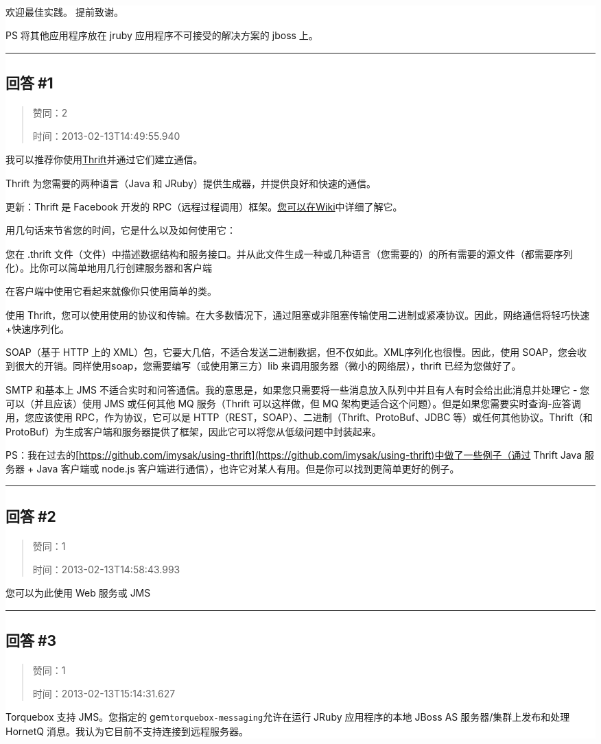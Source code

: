 欢迎最佳实践。
提前致谢。

PS 将其他应用程序放在 jruby 应用程序不可接受的解决方案的 jboss 上。

* * *

## 回答 #1

> 赞同：2
> 
> 时间：2013-02-13T14:49:55.940

我可以推荐你使用[Thrift](http://thrift.apache.org)并通过它们建立通信。

Thrift 为您需要的两种语言（Java 和 JRuby）提供生成器，并提供良好和快速的通信。

更新：Thrift 是 Facebook 开发的 RPC（远程过程调用）框架。[您可以在Wiki](http://en.wikipedia.org/wiki/Apache_Thrift)中详细了解它。

用几句话来节省您的时间，它是什么以及如何使用它：

您在 .thrift 文件（文件）中描述数据结构和服务接口。并从此文件生成一种或几种语言（您需要的）的所有需要​​的源文件（都需要序列化）。比你可以简单地用几行创建服务器和客户端

在客户端中使用它看起来就像你只使用简单的类。

使用 Thrift，您可以使用使用的协议和传输。在大多数情况下，通过阻塞或非阻塞传输使用二进制或紧凑协议。因此，网络通信将轻巧快速+快速序列化。

SOAP（基于 HTTP 上的 XML）包，它要大几倍，不适合发送二进制数据，但不仅如此。XML序列化也很慢。因此，使用 SOAP，您会收到很大的开销。同样使用soap，您需要编写（或使用第三方）lib 来调用服务器（微小的网络层），thrift 已经为您做好了。

SMTP 和基本上 JMS 不适合实时和问答通信。我的意思是，如果您只需要将一些消息放入队列中并且有人有时会给出此消息并处理它 - 您可以（并且应该）使用 JMS 或任何其他 MQ 服务（Thrift 可以这样做，但 MQ 架构更适合这个问题）。但是如果您需要实时查询-应答调用，您应该使用 RPC，作为协议，它可以是 HTTP（REST，SOAP）、二进制（Thrift、ProtoBuf、JDBC 等）或任何其他协议。Thrift（和 ProtoBuf）为生成客户端和服务器提供了框架，因此它可以将您从低级问题中封装起来。

PS：我在过去的[https://github.com/imysak/using-thrift](https://github.com/imysak/using-thrift)中做了一些例子（通过 Thrift Java 服务器 + Java 客户端或 node.js 客户端进行通信），也许它对某人有用。但是你可以找到更简单更好的例子。

* * *

## 回答 #2

> 赞同：1
> 
> 时间：2013-02-13T14:58:43.993

您可以为此使用 Web 服务或 JMS

* * *

## 回答 #3

> 赞同：1
> 
> 时间：2013-02-13T15:14:31.627

Torquebox 支持 JMS。您指定的 gem`torquebox-messaging`允许在运行 JRuby 应用程序的本地 JBoss AS 服务器/集群上发布和处理 HornetQ 消息。我认为它目前不支持连接到远程服务器。
